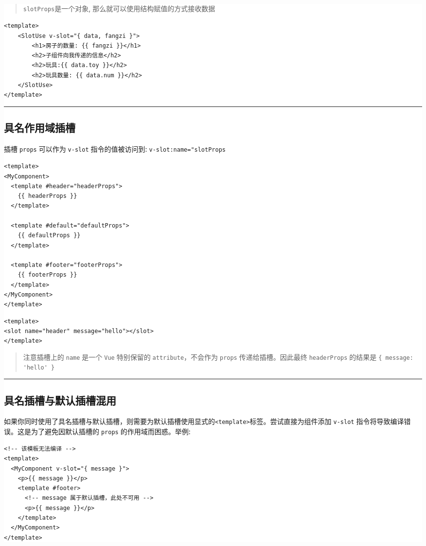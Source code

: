 > `slotProps`是一个对象, 那么就可以使用结构赋值的方式接收数据

```vue
<template>
    <SlotUse v-slot="{ data, fangzi }">
        <h1>房子的数量: {{ fangzi }}</h1>
        <h2>子组件向我传递的信息</h2>
        <h2>玩具:{{ data.toy }}</h2>
        <h2>玩具数量: {{ data.num }}</h2>
    </SlotUse>
</template>
```

---

## 具名作用域插槽

插槽 `props` 可以作为 `v-slot` 指令的值被访问到: `v-slot:name="slotProps`

```vue 父组件
<template>
<MyComponent>
  <template #header="headerProps">
    {{ headerProps }}
  </template>

  <template #default="defaultProps">
    {{ defaultProps }}
  </template>

  <template #footer="footerProps">
    {{ footerProps }}
  </template>
</MyComponent>
</template>
```

```vue
<template>
<slot name="header" message="hello"></slot>
</template>
```

> 注意插槽上的 `name` 是一个 `Vue` 特别保留的 `attribute`，不会作为 `props` 传递给插槽。因此最终 `headerProps` 的结果是 `{ message: 'hello' }`

---

## 具名插槽与默认插槽混用

如果你同时使用了具名插槽与默认插槽，则需要为默认插槽使用显式的`<template>`标签。尝试直接为组件添加 `v-slot` 指令将导致编译错误。这是为了避免因默认插槽的 `props` 的作用域而困惑。举例:

```vue
<!-- 该模板无法编译 -->
<template>
  <MyComponent v-slot="{ message }">
    <p>{{ message }}</p>
    <template #footer>
      <!-- message 属于默认插槽，此处不可用 -->
      <p>{{ message }}</p>
    </template>
  </MyComponent>
</template>
```
